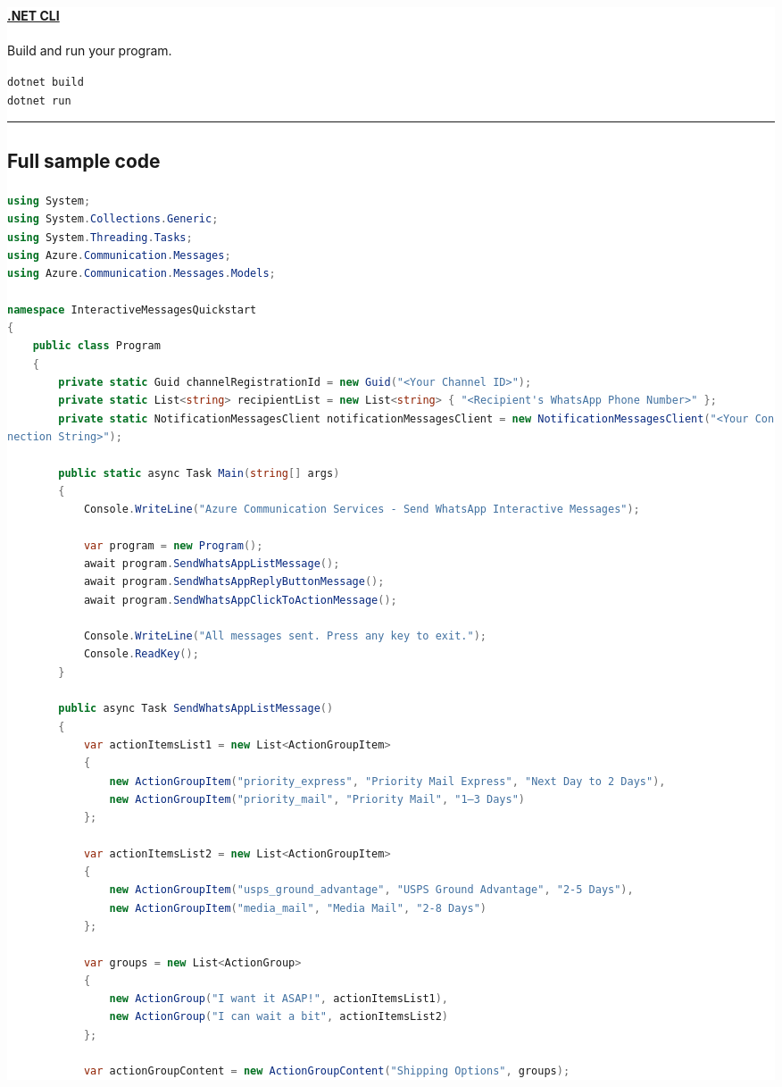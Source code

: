 #### [.NET CLI](#tab/dotnet-cli)

Build and run your program.

```console
dotnet build
dotnet run
```

---

## Full sample code

```csharp
using System;
using System.Collections.Generic;
using System.Threading.Tasks;
using Azure.Communication.Messages;
using Azure.Communication.Messages.Models;

namespace InteractiveMessagesQuickstart
{
    public class Program
    {
        private static Guid channelRegistrationId = new Guid("<Your Channel ID>");
        private static List<string> recipientList = new List<string> { "<Recipient's WhatsApp Phone Number>" };
        private static NotificationMessagesClient notificationMessagesClient = new NotificationMessagesClient("<Your Connection String>");

        public static async Task Main(string[] args)
        {
            Console.WriteLine("Azure Communication Services - Send WhatsApp Interactive Messages");

            var program = new Program();
            await program.SendWhatsAppListMessage();
            await program.SendWhatsAppReplyButtonMessage();
            await program.SendWhatsAppClickToActionMessage();

            Console.WriteLine("All messages sent. Press any key to exit.");
            Console.ReadKey();
        }

        public async Task SendWhatsAppListMessage()
        {
            var actionItemsList1 = new List<ActionGroupItem>
            {
                new ActionGroupItem("priority_express", "Priority Mail Express", "Next Day to 2 Days"),
                new ActionGroupItem("priority_mail", "Priority Mail", "1–3 Days")
            };

            var actionItemsList2 = new List<ActionGroupItem>
            {
                new ActionGroupItem("usps_ground_advantage", "USPS Ground Advantage", "2-5 Days"),
                new ActionGroupItem("media_mail", "Media Mail", "2-8 Days")
            };

            var groups = new List<ActionGroup>
            {
                new ActionGroup("I want it ASAP!", actionItemsList1),
                new ActionGroup("I can wait a bit", actionItemsList2)
            };

            var actionGroupContent = new ActionGroupContent("Shipping Options", groups);
```